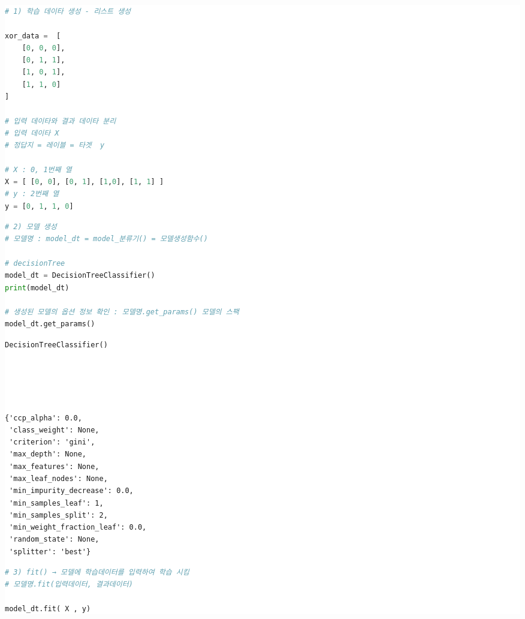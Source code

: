 
```python
# 1) 학습 데이타 생성 - 리스트 생성 

xor_data =  [
    [0, 0, 0],
    [0, 1, 1],
    [1, 0, 1],
    [1, 1, 0]
]

# 입력 데이타와 결과 데이타 분리 
# 입력 데이타 X
# 정답지 = 레이블 = 타겟  y 

# X : 0, 1번째 열
X = [ [0, 0], [0, 1], [1,0], [1, 1] ]
# y : 2번째 열
y = [0, 1, 1, 0]
```


```python
# 2) 모델 생성
# 모델명 : model_dt = model_분류기() = 모델생성함수()

# decisionTree 
model_dt = DecisionTreeClassifier()
print(model_dt)

# 생성된 모델의 옵션 정보 확인 : 모델명.get_params() 모델의 스팩
model_dt.get_params()
```

    DecisionTreeClassifier()
    




    {'ccp_alpha': 0.0,
     'class_weight': None,
     'criterion': 'gini',
     'max_depth': None,
     'max_features': None,
     'max_leaf_nodes': None,
     'min_impurity_decrease': 0.0,
     'min_samples_leaf': 1,
     'min_samples_split': 2,
     'min_weight_fraction_leaf': 0.0,
     'random_state': None,
     'splitter': 'best'}




```python
# 3) fit() → 모델에 학습데이터를 입력하여 학습 시킴 
# 모델명.fit(입력데이터, 결과데이터)

model_dt.fit( X , y)
```

